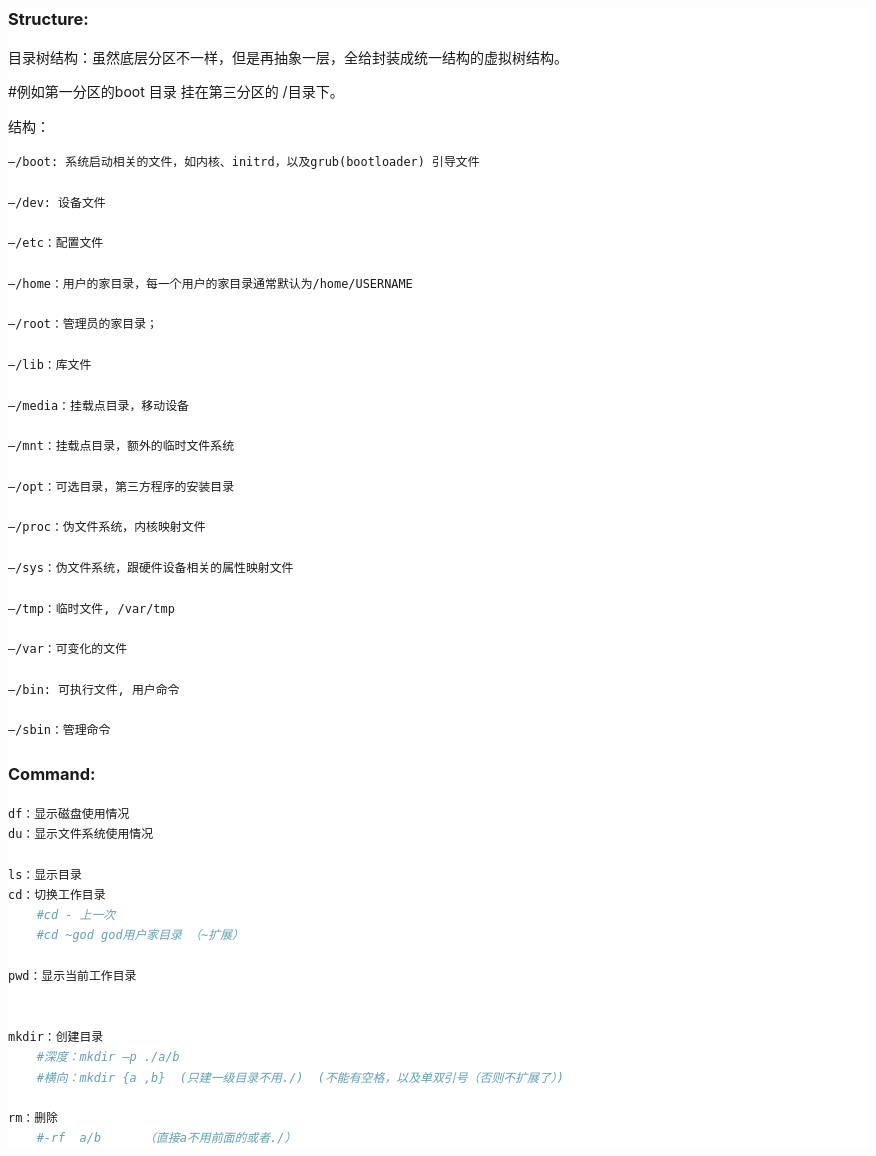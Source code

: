 

### Structure:

目录树结构：虽然底层分区不一样，但是再抽象一层，全给封装成统一结构的虚拟树结构。

#例如第一分区的boot 目录  挂在第三分区的 /目录下。



结构：

```
–/boot: 系统启动相关的文件，如内核、initrd，以及grub(bootloader) 引导文件

–/dev: 设备文件 

–/etc：配置文件

–/home：用户的家目录，每一个用户的家目录通常默认为/home/USERNAME

–/root：管理员的家目录；

–/lib：库文件

–/media：挂载点目录，移动设备

–/mnt：挂载点目录，额外的临时文件系统

–/opt：可选目录，第三方程序的安装目录

–/proc：伪文件系统，内核映射文件

–/sys：伪文件系统，跟硬件设备相关的属性映射文件

–/tmp：临时文件, /var/tmp

–/var：可变化的文件

–/bin: 可执行文件, 用户命令

–/sbin：管理命令

```



### Command:

```bash
df：显示磁盘使用情况
du：显示文件系统使用情况

ls：显示目录 
cd：切换工作目录
	#cd - 上一次
    #cd ~god god用户家目录 （~扩展）
    
pwd：显示当前工作目录


mkdir：创建目录             
	#深度：mkdir –p ./a/b 
	#横向：mkdir {a ,b}  (只建一级目录不用./)  (不能有空格，以及单双引号（否则不扩展了）)

rm：删除                    
	#-rf  a/b      （直接a不用前面的或者./）

```